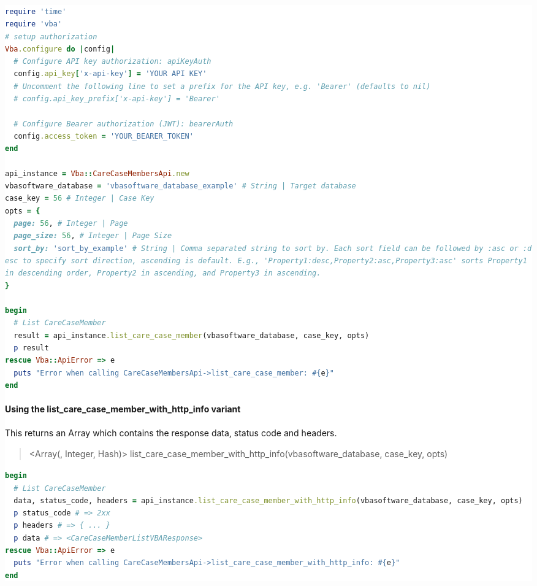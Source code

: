 ```ruby
require 'time'
require 'vba'
# setup authorization
Vba.configure do |config|
  # Configure API key authorization: apiKeyAuth
  config.api_key['x-api-key'] = 'YOUR API KEY'
  # Uncomment the following line to set a prefix for the API key, e.g. 'Bearer' (defaults to nil)
  # config.api_key_prefix['x-api-key'] = 'Bearer'

  # Configure Bearer authorization (JWT): bearerAuth
  config.access_token = 'YOUR_BEARER_TOKEN'
end

api_instance = Vba::CareCaseMembersApi.new
vbasoftware_database = 'vbasoftware_database_example' # String | Target database
case_key = 56 # Integer | Case Key
opts = {
  page: 56, # Integer | Page
  page_size: 56, # Integer | Page Size
  sort_by: 'sort_by_example' # String | Comma separated string to sort by. Each sort field can be followed by :asc or :desc to specify sort direction, ascending is default. E.g., 'Property1:desc,Property2:asc,Property3:asc' sorts Property1 in descending order, Property2 in ascending, and Property3 in ascending.
}

begin
  # List CareCaseMember
  result = api_instance.list_care_case_member(vbasoftware_database, case_key, opts)
  p result
rescue Vba::ApiError => e
  puts "Error when calling CareCaseMembersApi->list_care_case_member: #{e}"
end
```

#### Using the list_care_case_member_with_http_info variant

This returns an Array which contains the response data, status code and headers.

> <Array(<CareCaseMemberListVBAResponse>, Integer, Hash)> list_care_case_member_with_http_info(vbasoftware_database, case_key, opts)

```ruby
begin
  # List CareCaseMember
  data, status_code, headers = api_instance.list_care_case_member_with_http_info(vbasoftware_database, case_key, opts)
  p status_code # => 2xx
  p headers # => { ... }
  p data # => <CareCaseMemberListVBAResponse>
rescue Vba::ApiError => e
  puts "Error when calling CareCaseMembersApi->list_care_case_member_with_http_info: #{e}"
end
```

